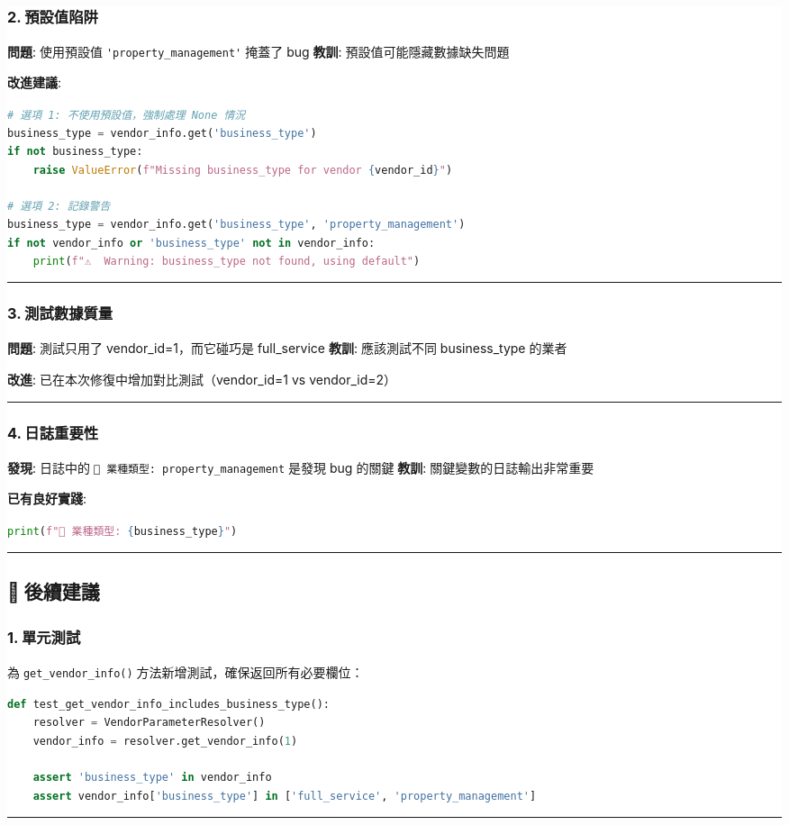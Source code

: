 
### 2. 預設值陷阱
**問題**: 使用預設值 `'property_management'` 掩蓋了 bug
**教訓**: 預設值可能隱藏數據缺失問題

**改進建議**:
```python
# 選項 1: 不使用預設值，強制處理 None 情況
business_type = vendor_info.get('business_type')
if not business_type:
    raise ValueError(f"Missing business_type for vendor {vendor_id}")

# 選項 2: 記錄警告
business_type = vendor_info.get('business_type', 'property_management')
if not vendor_info or 'business_type' not in vendor_info:
    print(f"⚠️  Warning: business_type not found, using default")
```

---

### 3. 測試數據質量
**問題**: 測試只用了 vendor_id=1，而它碰巧是 full_service
**教訓**: 應該測試不同 business_type 的業者

**改進**: 已在本次修復中增加對比測試（vendor_id=1 vs vendor_id=2）

---

### 4. 日誌重要性
**發現**: 日誌中的 `🏢 業種類型: property_management` 是發現 bug 的關鍵
**教訓**: 關鍵變數的日誌輸出非常重要

**已有良好實踐**:
```python
print(f"🏢 業種類型: {business_type}")
```

---

## 🚀 後續建議

### 1. 單元測試
為 `get_vendor_info()` 方法新增測試，確保返回所有必要欄位：

```python
def test_get_vendor_info_includes_business_type():
    resolver = VendorParameterResolver()
    vendor_info = resolver.get_vendor_info(1)

    assert 'business_type' in vendor_info
    assert vendor_info['business_type'] in ['full_service', 'property_management']
```

---
